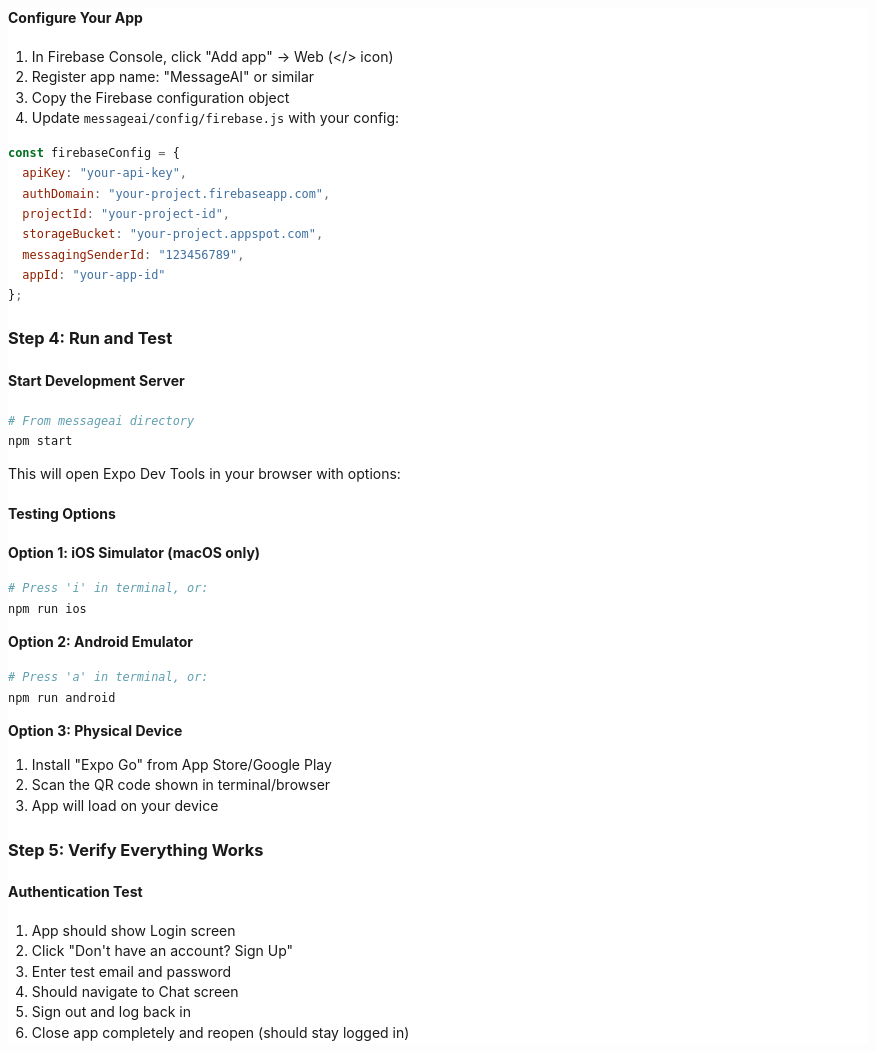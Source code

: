 #### Configure Your App
1. In Firebase Console, click "Add app" → Web (</> icon)
2. Register app name: "MessageAI" or similar
3. Copy the Firebase configuration object
4. Update `messageai/config/firebase.js` with your config:

```javascript
const firebaseConfig = {
  apiKey: "your-api-key",
  authDomain: "your-project.firebaseapp.com",
  projectId: "your-project-id",
  storageBucket: "your-project.appspot.com",
  messagingSenderId: "123456789",
  appId: "your-app-id"
};
```

### Step 4: Run and Test

#### Start Development Server
```bash
# From messageai directory
npm start
```

This will open Expo Dev Tools in your browser with options:

#### Testing Options

**Option 1: iOS Simulator (macOS only)**
```bash
# Press 'i' in terminal, or:
npm run ios
```

**Option 2: Android Emulator**
```bash
# Press 'a' in terminal, or:
npm run android
```

**Option 3: Physical Device**
1. Install "Expo Go" from App Store/Google Play
2. Scan the QR code shown in terminal/browser
3. App will load on your device

### Step 5: Verify Everything Works

#### Authentication Test
1. App should show Login screen
2. Click "Don't have an account? Sign Up"
3. Enter test email and password
4. Should navigate to Chat screen
5. Sign out and log back in
6. Close app completely and reopen (should stay logged in)

